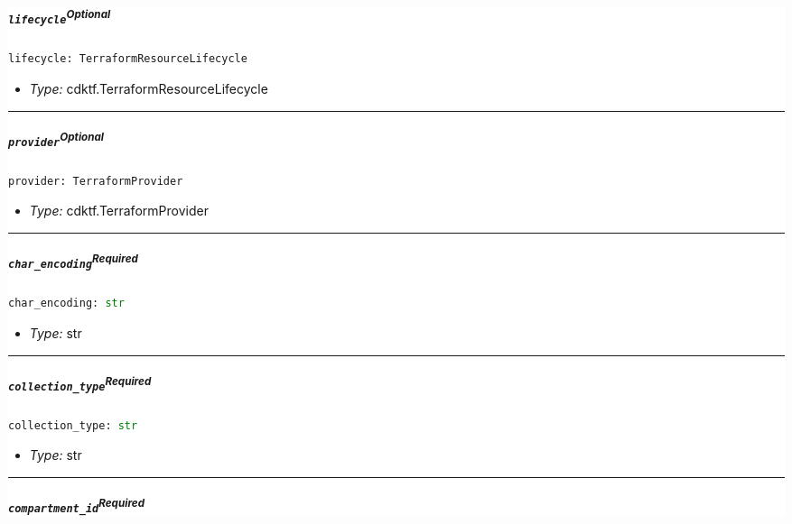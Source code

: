 
##### `lifecycle`<sup>Optional</sup> <a name="lifecycle" id="rhizo-co-terraform-provider-oci.dataOciLogAnalyticsLogAnalyticsObjectCollectionRule.DataOciLogAnalyticsLogAnalyticsObjectCollectionRule.property.lifecycle"></a>

```python
lifecycle: TerraformResourceLifecycle
```

- *Type:* cdktf.TerraformResourceLifecycle

---

##### `provider`<sup>Optional</sup> <a name="provider" id="rhizo-co-terraform-provider-oci.dataOciLogAnalyticsLogAnalyticsObjectCollectionRule.DataOciLogAnalyticsLogAnalyticsObjectCollectionRule.property.provider"></a>

```python
provider: TerraformProvider
```

- *Type:* cdktf.TerraformProvider

---

##### `char_encoding`<sup>Required</sup> <a name="char_encoding" id="rhizo-co-terraform-provider-oci.dataOciLogAnalyticsLogAnalyticsObjectCollectionRule.DataOciLogAnalyticsLogAnalyticsObjectCollectionRule.property.charEncoding"></a>

```python
char_encoding: str
```

- *Type:* str

---

##### `collection_type`<sup>Required</sup> <a name="collection_type" id="rhizo-co-terraform-provider-oci.dataOciLogAnalyticsLogAnalyticsObjectCollectionRule.DataOciLogAnalyticsLogAnalyticsObjectCollectionRule.property.collectionType"></a>

```python
collection_type: str
```

- *Type:* str

---

##### `compartment_id`<sup>Required</sup> <a name="compartment_id" id="rhizo-co-terraform-provider-oci.dataOciLogAnalyticsLogAnalyticsObjectCollectionRule.DataOciLogAnalyticsLogAnalyticsObjectCollectionRule.property.compartmentId"></a>
